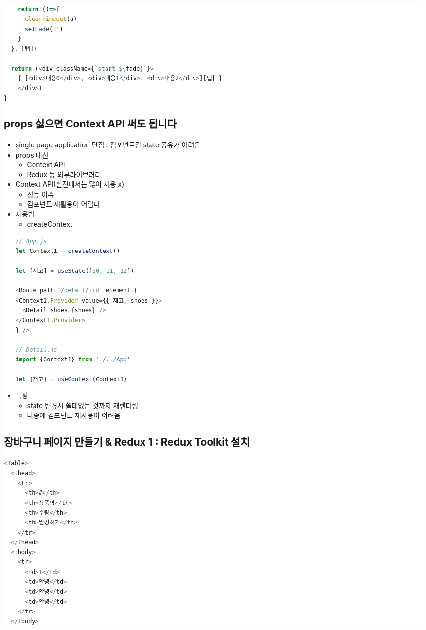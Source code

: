 ```js
    return ()=>{
      clearTimeout(a)
      setFade('')
    }
  }, [탭])

  return (<div className={`start ${fade}`}>
    { [<div>내용0</div>, <div>내용1</div>, <div>내용2</div>][탭] }
    </div>)
}
```

## props 싫으면 Context API 써도 됩니다
- single page application 단점 : 컴포넌트간 state 공유가 어려움
- props 대신
  - Context API
  - Redux 등 외부라이브러리
- Context API(실전에서는 많이 사용 x)
  - 성능 이슈
  - 컴포넌트 재활용이 어렵다
- 사용법
  - createContext
  ```js
  // App.js
  let Context1 = createContext()

  let [재고] = useState([10, 11, 12])

  <Route path='/detail/:id' element={
  <Context1.Provider value={{ 재고, shoes }}>
    <Detail shoes={shoes} /> 
  </Context1.Provider>
  } />

  // Detail.js
  import {Context1} from './../App'

  let {재고} = useContext(Context1)
  ```
- 특징
  - state 변경시 쓸데없는 것까지 재렌더링
  - 나중에 컴포넌트 재사용이 어려움


## 장바구니 페이지 만들기 & Redux 1 : Redux Toolkit 설치
```js
<Table>
  <thead>
    <tr>
      <th>#</th>
      <th>상품명</th>
      <th>수량</th>
      <th>변경하기</th>
    </tr>
  </thead>
  <tbody>
    <tr>
      <td>1</td>
      <td>안녕</td>
      <td>안녕</td>
      <td>안녕</td>
    </tr>
  </tbody>
```